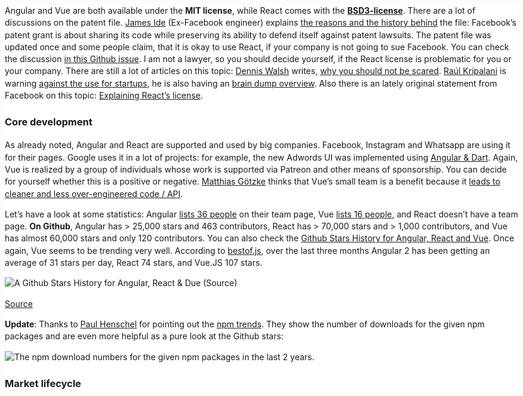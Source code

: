 Angular and Vue are both available under the **MIT license**, while React comes with the **[BSD3-license](https://en.wikipedia.org/wiki/BSD_licenses#3-clause_license_.28.22BSD_License_2.0.22.2C_.22Revised_BSD_License.22.2C_.22New_BSD_License.22.2C_or_.22Modified_BSD_License.22.29)**. There are a lot of discussions on the patent file. [James Ide](https://medium.com/@ji) (Ex-Facebook engineer) explains [the reasons and the history behind](https://medium.com/@ji/the-react-license-for-founders-and-ctos-b38d2538f3e5) the file: Facebook’s patent grant is about sharing its code while preserving its ability to defend itself against patent lawsuits. The patent file was updated once and some people claim, that it is okay to use React, if your company is not going to sue Facebook. You can check the discussion [in this Github issue](https://github.com/facebook/react/issues/7293). I am not a lawyer, so you should decide yourself, if the React license is problematic for you or your company. There are still a lot of articles on this topic: [Dennis Walsh](https://medium.com/@dwalsh.sdlr) writes, [why you should not be scared](https://medium.com/@dwalsh.sdlr/react-facebook-and-the-revokable-patent-license-why-its-a-paper-25c40c50b562). [Raúl Kripalani](https://medium.com/@raulk) is warning [against the use for startups](https://medium.com/@raulk/if-youre-a-startup-you-should-not-use-react-reflecting-on-the-bsd-patents-license-b049d4a67dd2), he is also having an [brain dump overview](https://medium.com/@raulk/further-notes-and-questions-arising-from-facebooks-bsd-3-strong-patent-retaliation-license-c6386e8e1d60). Also there is an lately original statement from Facebook on this topic: [Explaining React’s license](https://code.facebook.com/posts/112130496157735/explaining-react-s-license/).

### Core development

As already noted, Angular and React are supported and used by big companies. Facebook, Instagram and Whatsapp are using it for their pages. Google uses it in a lot of projects: for example, the new Adwords UI was implemented using [Angular & Dart](http://news.dartlang.org/2016/03/the-new-adwords-ui-uses-dart-we-asked.html?m=1). Again, Vue is realized by a group of individuals whose work is supported via Patreon and other means of sponsorship. You can decide for yourself whether this is a positive or negative. [Matthias Götzke](https://medium.com/@mgoetzke) thinks that Vue’s small team is a benefit because it [leads to cleaner and less over-engineered code / API](https://medium.com/@mgoetzke/some-people-have-been-asking-about-the-dependability-of-vue-jss-9dc2842b3709).

Let’s have a look at some statistics: Angular [lists 36 people](https://angular.io/about?group=Angular) on their team page, Vue [lists 16 people](https://vuejs.org/v2/guide/team.html), and React doesn’t have a team page. **On Github**, Angular has > 25,000 stars and 463 contributors, React has > 70,000 stars and > 1,000 contributors, and Vue has almost 60,000 stars and only 120 contributors. You can also check the [Github Stars History for Angular, React and Vue](http://www.timqian.com/star-history/#facebook/react&angular/angular&vuejs/vue). Once again, Vue seems to be trending very well. According to [bestof.js](https://bestof.js.org/tags/framework/trending/last-3-months), over the last three months Angular 2 has been getting an average of 31 stars per day, React 74 stars, and Vue.JS 107 stars.

![A Github Stars History for Angular, React & Due (Source)](https://cdn-images-1.medium.com/max/800/1*vvRdTNyQNrDeAxBXzBbqQw.png)

[Source](http://www.timqian.com/star-history/#facebook/react&angular/angular&vuejs/vue)

**Update**: Thanks to [Paul Henschel](https://medium.com/@drcmda) for pointing out the [npm trends](http://www.npmtrends.com/angular-vs-react-vs-vue-vs-@angular/core). They show the number of downloads for the given npm packages and are even more helpful as a pure look at the Github stars:

![The npm download numbers for the given npm packages in the last 2 years.](https://cdn-images-1.medium.com/max/800/1*JKPQhZwOGAAlViSYsUf--w.png)

### Market lifecycle
